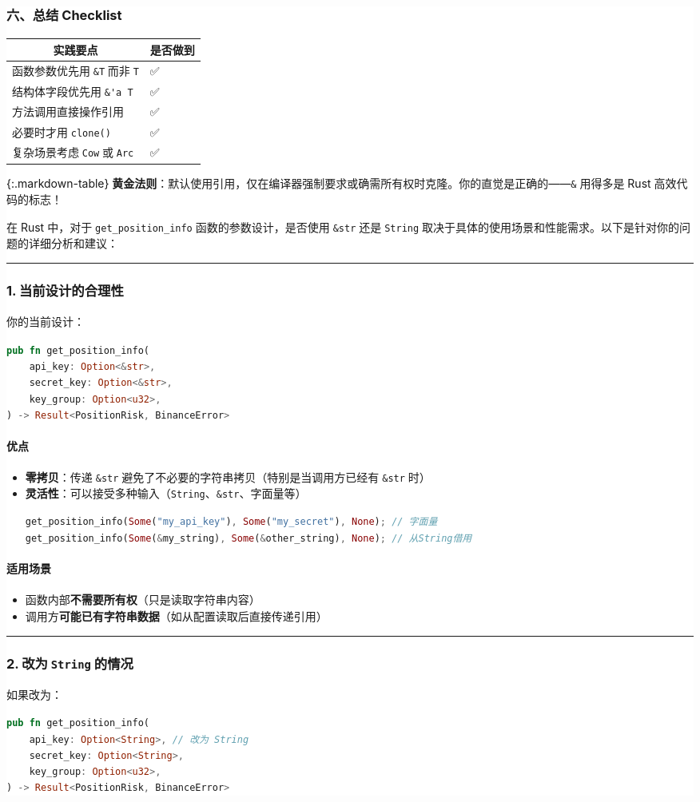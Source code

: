 ### 六、总结 Checklist

| 实践要点                      | 是否做到 |
|-------------------------------|----------|
| 函数参数优先用 `&T` 而非 `T`   | ✅       |
| 结构体字段优先用 `&'a T`       | ✅       |
| 方法调用直接操作引用           | ✅       |
| 必要时才用 `clone()`           | ✅       |
| 复杂场景考虑 `Cow` 或 `Arc`    | ✅       |
{:.markdown-table}
**黄金法则**：默认使用引用，仅在编译器强制要求或确需所有权时克隆。你的直觉是正确的——`&` 用得多是 Rust 高效代码的标志！

在 Rust 中，对于 `get_position_info` 函数的参数设计，是否使用 `&str` 还是 `String` 取决于具体的使用场景和性能需求。以下是针对你的问题的详细分析和建议：

---

### **1. 当前设计的合理性**
你的当前设计：
```rust
pub fn get_position_info(
    api_key: Option<&str>,
    secret_key: Option<&str>,
    key_group: Option<u32>,
) -> Result<PositionRisk, BinanceError>
```

#### **优点**
- **零拷贝**：传递 `&str` 避免了不必要的字符串拷贝（特别是当调用方已经有 `&str` 时）
- **灵活性**：可以接受多种输入（`String`、`&str`、字面量等）
  ```rust
  get_position_info(Some("my_api_key"), Some("my_secret"), None); // 字面量
  get_position_info(Some(&my_string), Some(&other_string), None); // 从String借用
  ```

#### **适用场景**
- 函数内部**不需要所有权**（只是读取字符串内容）
- 调用方**可能已有字符串数据**（如从配置读取后直接传递引用）

---

### **2. 改为 `String` 的情况**
如果改为：
```rust
pub fn get_position_info(
    api_key: Option<String>, // 改为 String
    secret_key: Option<String>,
    key_group: Option<u32>,
) -> Result<PositionRisk, BinanceError>
```
